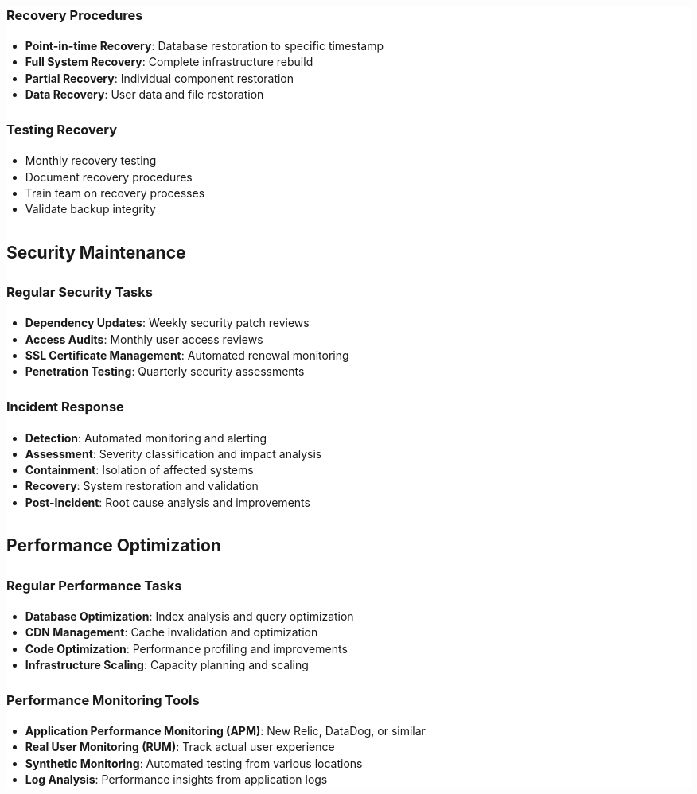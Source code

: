 ### Recovery Procedures
- **Point-in-time Recovery**: Database restoration to specific timestamp
- **Full System Recovery**: Complete infrastructure rebuild
- **Partial Recovery**: Individual component restoration
- **Data Recovery**: User data and file restoration

### Testing Recovery
- Monthly recovery testing
- Document recovery procedures
- Train team on recovery processes
- Validate backup integrity

## Security Maintenance

### Regular Security Tasks
- **Dependency Updates**: Weekly security patch reviews
- **Access Audits**: Monthly user access reviews
- **SSL Certificate Management**: Automated renewal monitoring
- **Penetration Testing**: Quarterly security assessments

### Incident Response
- **Detection**: Automated monitoring and alerting
- **Assessment**: Severity classification and impact analysis
- **Containment**: Isolation of affected systems
- **Recovery**: System restoration and validation
- **Post-Incident**: Root cause analysis and improvements

## Performance Optimization

### Regular Performance Tasks
- **Database Optimization**: Index analysis and query optimization
- **CDN Management**: Cache invalidation and optimization
- **Code Optimization**: Performance profiling and improvements
- **Infrastructure Scaling**: Capacity planning and scaling

### Performance Monitoring Tools
- **Application Performance Monitoring (APM)**: New Relic, DataDog, or similar
- **Real User Monitoring (RUM)**: Track actual user experience
- **Synthetic Monitoring**: Automated testing from various locations
- **Log Analysis**: Performance insights from application logs
